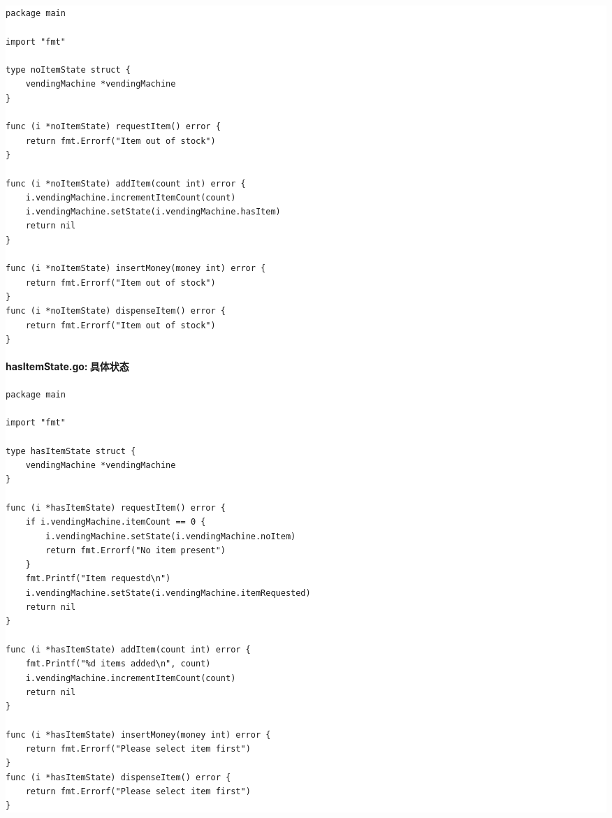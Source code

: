 ```
package main

import "fmt"

type noItemState struct {
    vendingMachine *vendingMachine
}

func (i *noItemState) requestItem() error {
    return fmt.Errorf("Item out of stock")
}

func (i *noItemState) addItem(count int) error {
    i.vendingMachine.incrementItemCount(count)
    i.vendingMachine.setState(i.vendingMachine.hasItem)
    return nil
}

func (i *noItemState) insertMoney(money int) error {
    return fmt.Errorf("Item out of stock")
}
func (i *noItemState) dispenseItem() error {
    return fmt.Errorf("Item out of stock")
}
```

####  **hasItemState.go:** 具体状态

```
package main

import "fmt"

type hasItemState struct {
    vendingMachine *vendingMachine
}

func (i *hasItemState) requestItem() error {
    if i.vendingMachine.itemCount == 0 {
        i.vendingMachine.setState(i.vendingMachine.noItem)
        return fmt.Errorf("No item present")
    }
    fmt.Printf("Item requestd\n")
    i.vendingMachine.setState(i.vendingMachine.itemRequested)
    return nil
}

func (i *hasItemState) addItem(count int) error {
    fmt.Printf("%d items added\n", count)
    i.vendingMachine.incrementItemCount(count)
    return nil
}

func (i *hasItemState) insertMoney(money int) error {
    return fmt.Errorf("Please select item first")
}
func (i *hasItemState) dispenseItem() error {
    return fmt.Errorf("Please select item first")
}
```
